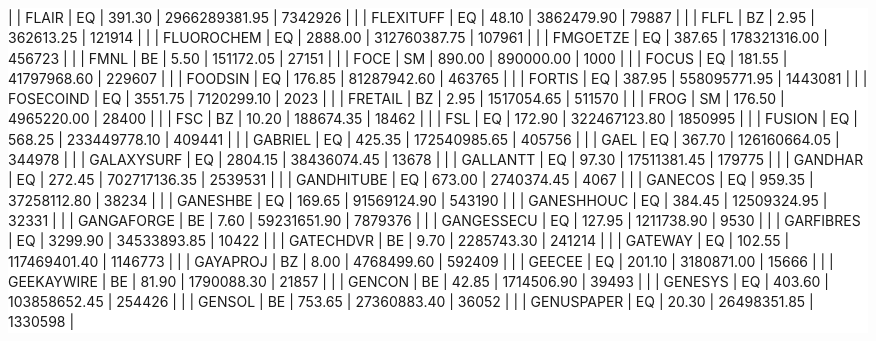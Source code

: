 |  | FLAIR | EQ | 391.30 | 2966289381.95 | 7342926 |
|  | FLEXITUFF | EQ | 48.10 | 3862479.90 | 79887 |
|  | FLFL | BZ | 2.95 | 362613.25 | 121914 |
|  | FLUOROCHEM | EQ | 2888.00 | 312760387.75 | 107961 |
|  | FMGOETZE | EQ | 387.65 | 178321316.00 | 456723 |
|  | FMNL | BE | 5.50 | 151172.05 | 27151 |
|  | FOCE | SM | 890.00 | 890000.00 | 1000 |
|  | FOCUS | EQ | 181.55 | 41797968.60 | 229607 |
|  | FOODSIN | EQ | 176.85 | 81287942.60 | 463765 |
|  | FORTIS | EQ | 387.95 | 558095771.95 | 1443081 |
|  | FOSECOIND | EQ | 3551.75 | 7120299.10 | 2023 |
|  | FRETAIL | BZ | 2.95 | 1517054.65 | 511570 |
|  | FROG | SM | 176.50 | 4965220.00 | 28400 |
|  | FSC | BZ | 10.20 | 188674.35 | 18462 |
|  | FSL | EQ | 172.90 | 322467123.80 | 1850995 |
|  | FUSION | EQ | 568.25 | 233449778.10 | 409441 |
|  | GABRIEL | EQ | 425.35 | 172540985.65 | 405756 |
|  | GAEL | EQ | 367.70 | 126160664.05 | 344978 |
|  | GALAXYSURF | EQ | 2804.15 | 38436074.45 | 13678 |
|  | GALLANTT | EQ | 97.30 | 17511381.45 | 179775 |
|  | GANDHAR | EQ | 272.45 | 702717136.35 | 2539531 |
|  | GANDHITUBE | EQ | 673.00 | 2740374.45 | 4067 |
|  | GANECOS | EQ | 959.35 | 37258112.80 | 38234 |
|  | GANESHBE | EQ | 169.65 | 91569124.90 | 543190 |
|  | GANESHHOUC | EQ | 384.45 | 12509324.95 | 32331 |
|  | GANGAFORGE | BE | 7.60 | 59231651.90 | 7879376 |
|  | GANGESSECU | EQ | 127.95 | 1211738.90 | 9530 |
|  | GARFIBRES | EQ | 3299.90 | 34533893.85 | 10422 |
|  | GATECHDVR | BE | 9.70 | 2285743.30 | 241214 |
|  | GATEWAY | EQ | 102.55 | 117469401.40 | 1146773 |
|  | GAYAPROJ | BZ | 8.00 | 4768499.60 | 592409 |
|  | GEECEE | EQ | 201.10 | 3180871.00 | 15666 |
|  | GEEKAYWIRE | BE | 81.90 | 1790088.30 | 21857 |
|  | GENCON | BE | 42.85 | 1714506.90 | 39493 |
|  | GENESYS | EQ | 403.60 | 103858652.45 | 254426 |
|  | GENSOL | BE | 753.65 | 27360883.40 | 36052 |
|  | GENUSPAPER | EQ | 20.30 | 26498351.85 | 1330598 |